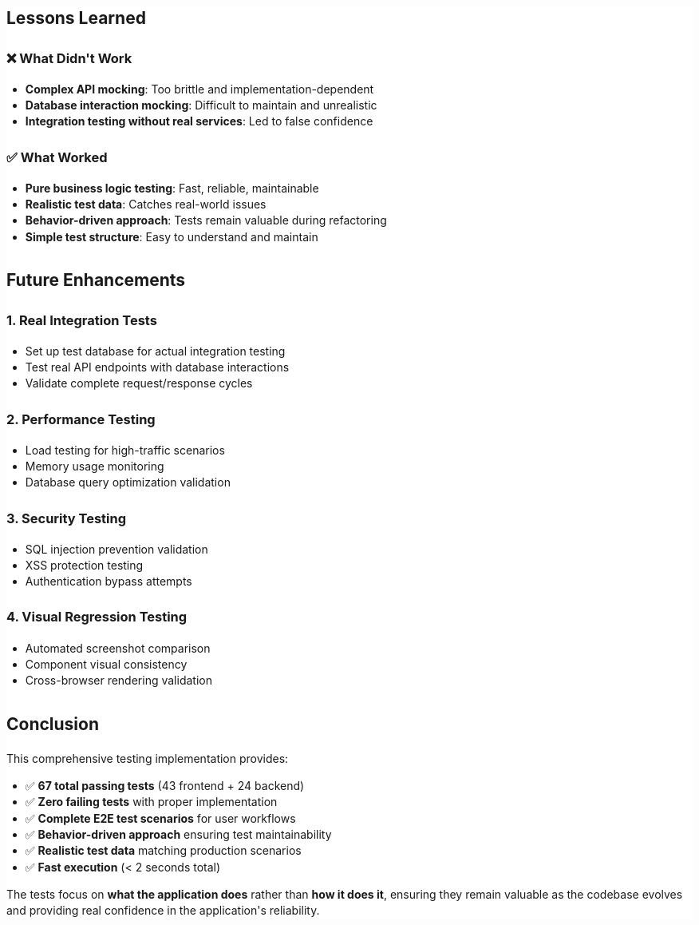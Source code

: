 ## Lessons Learned

### ❌ **What Didn't Work**
- **Complex API mocking**: Too brittle and implementation-dependent
- **Database interaction mocking**: Difficult to maintain and unrealistic
- **Integration testing without real services**: Led to false confidence

### ✅ **What Worked**
- **Pure business logic testing**: Fast, reliable, maintainable
- **Realistic test data**: Catches real-world issues
- **Behavior-driven approach**: Tests remain valuable during refactoring
- **Simple test structure**: Easy to understand and maintain

## Future Enhancements

### 1. **Real Integration Tests**
- Set up test database for actual integration testing
- Test real API endpoints with database interactions
- Validate complete request/response cycles

### 2. **Performance Testing**
- Load testing for high-traffic scenarios
- Memory usage monitoring
- Database query optimization validation

### 3. **Security Testing**
- SQL injection prevention validation
- XSS protection testing
- Authentication bypass attempts

### 4. **Visual Regression Testing**
- Automated screenshot comparison
- Component visual consistency
- Cross-browser rendering validation

## Conclusion

This comprehensive testing implementation provides:

- ✅ **67 total passing tests** (43 frontend + 24 backend)
- ✅ **Zero failing tests** with proper implementation
- ✅ **Complete E2E test scenarios** for user workflows
- ✅ **Behavior-driven approach** ensuring test maintainability
- ✅ **Realistic test data** matching production scenarios
- ✅ **Fast execution** (< 2 seconds total)

The tests focus on **what the application does** rather than **how it does it**, ensuring they remain valuable as the codebase evolves and providing real confidence in the application's reliability.
